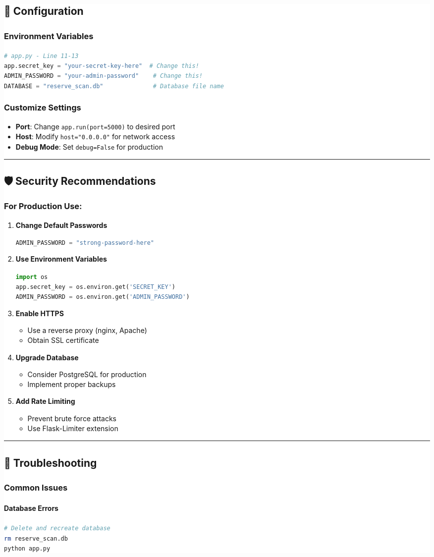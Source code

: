 
## 🔧 Configuration

### **Environment Variables**
```python
# app.py - Line 11-13
app.secret_key = "your-secret-key-here"  # Change this!
ADMIN_PASSWORD = "your-admin-password"    # Change this!
DATABASE = "reserve_scan.db"              # Database file name
```

### **Customize Settings**
- **Port**: Change `app.run(port=5000)` to desired port
- **Host**: Modify `host="0.0.0.0"` for network access
- **Debug Mode**: Set `debug=False` for production

---

## 🛡️ Security Recommendations

### **For Production Use:**

1. **Change Default Passwords**
   ```python
   ADMIN_PASSWORD = "strong-password-here"
   ```

2. **Use Environment Variables**
   ```python
   import os
   app.secret_key = os.environ.get('SECRET_KEY')
   ADMIN_PASSWORD = os.environ.get('ADMIN_PASSWORD')
   ```

3. **Enable HTTPS**
   - Use a reverse proxy (nginx, Apache)
   - Obtain SSL certificate

4. **Upgrade Database**
   - Consider PostgreSQL for production
   - Implement proper backups

5. **Add Rate Limiting**
   - Prevent brute force attacks
   - Use Flask-Limiter extension

---

## 📝 Troubleshooting

### **Common Issues**

#### **Database Errors**
```bash
# Delete and recreate database
rm reserve_scan.db
python app.py
```
